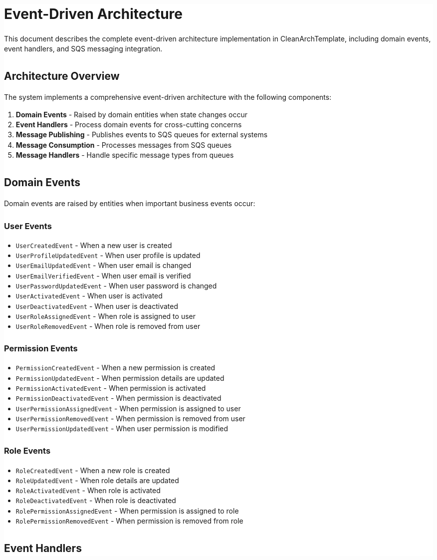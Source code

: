 # Event-Driven Architecture

This document describes the complete event-driven architecture implementation in CleanArchTemplate, including domain events, event handlers, and SQS messaging integration.

## Architecture Overview

The system implements a comprehensive event-driven architecture with the following components:

1. **Domain Events** - Raised by domain entities when state changes occur
2. **Event Handlers** - Process domain events for cross-cutting concerns
3. **Message Publishing** - Publishes events to SQS queues for external systems
4. **Message Consumption** - Processes messages from SQS queues
5. **Message Handlers** - Handle specific message types from queues

## Domain Events

Domain events are raised by entities when important business events occur:

### User Events
- `UserCreatedEvent` - When a new user is created
- `UserProfileUpdatedEvent` - When user profile is updated
- `UserEmailUpdatedEvent` - When user email is changed
- `UserEmailVerifiedEvent` - When user email is verified
- `UserPasswordUpdatedEvent` - When user password is changed
- `UserActivatedEvent` - When user is activated
- `UserDeactivatedEvent` - When user is deactivated
- `UserRoleAssignedEvent` - When role is assigned to user
- `UserRoleRemovedEvent` - When role is removed from user

### Permission Events
- `PermissionCreatedEvent` - When a new permission is created
- `PermissionUpdatedEvent` - When permission details are updated
- `PermissionActivatedEvent` - When permission is activated
- `PermissionDeactivatedEvent` - When permission is deactivated
- `UserPermissionAssignedEvent` - When permission is assigned to user
- `UserPermissionRemovedEvent` - When permission is removed from user
- `UserPermissionUpdatedEvent` - When user permission is modified

### Role Events
- `RoleCreatedEvent` - When a new role is created
- `RoleUpdatedEvent` - When role details are updated
- `RoleActivatedEvent` - When role is activated
- `RoleDeactivatedEvent` - When role is deactivated
- `RolePermissionAssignedEvent` - When permission is assigned to role
- `RolePermissionRemovedEvent` - When permission is removed from role

## Event Handlers
